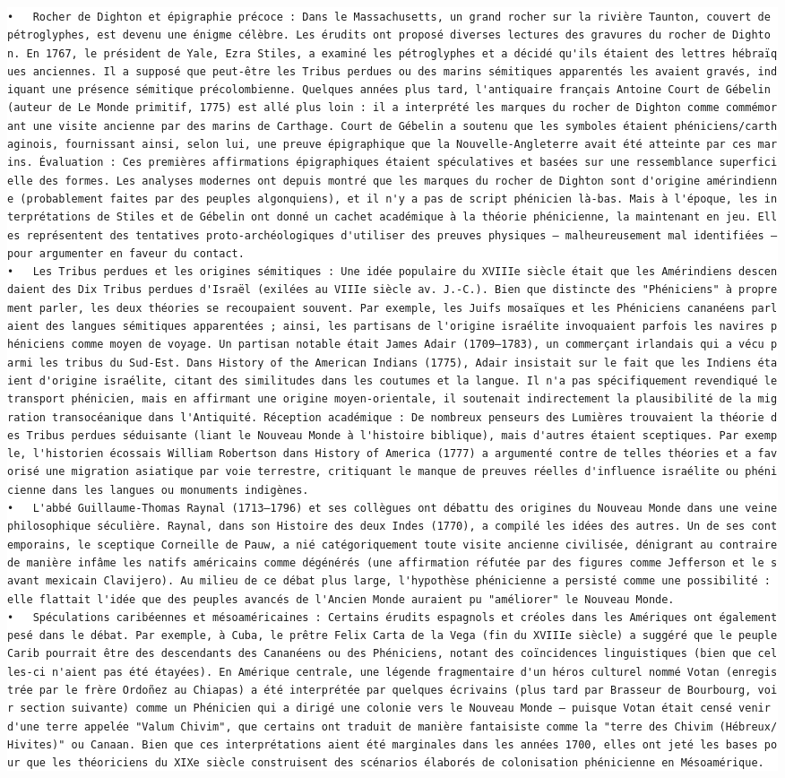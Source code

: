 	•	Rocher de Dighton et épigraphie précoce : Dans le Massachusetts, un grand rocher sur la rivière Taunton, couvert de pétroglyphes, est devenu une énigme célèbre. Les érudits ont proposé diverses lectures des gravures du rocher de Dighton. En 1767, le président de Yale, Ezra Stiles, a examiné les pétroglyphes et a décidé qu'ils étaient des lettres hébraïques anciennes. Il a supposé que peut-être les Tribus perdues ou des marins sémitiques apparentés les avaient gravés, indiquant une présence sémitique précolombienne. Quelques années plus tard, l'antiquaire français Antoine Court de Gébelin (auteur de Le Monde primitif, 1775) est allé plus loin : il a interprété les marques du rocher de Dighton comme commémorant une visite ancienne par des marins de Carthage. Court de Gébelin a soutenu que les symboles étaient phéniciens/carthaginois, fournissant ainsi, selon lui, une preuve épigraphique que la Nouvelle-Angleterre avait été atteinte par ces marins. Évaluation : Ces premières affirmations épigraphiques étaient spéculatives et basées sur une ressemblance superficielle des formes. Les analyses modernes ont depuis montré que les marques du rocher de Dighton sont d'origine amérindienne (probablement faites par des peuples algonquiens), et il n'y a pas de script phénicien là-bas. Mais à l'époque, les interprétations de Stiles et de Gébelin ont donné un cachet académique à la théorie phénicienne, la maintenant en jeu. Elles représentent des tentatives proto-archéologiques d'utiliser des preuves physiques – malheureusement mal identifiées – pour argumenter en faveur du contact.
	•	Les Tribus perdues et les origines sémitiques : Une idée populaire du XVIIIe siècle était que les Amérindiens descendaient des Dix Tribus perdues d'Israël (exilées au VIIIe siècle av. J.-C.). Bien que distincte des "Phéniciens" à proprement parler, les deux théories se recoupaient souvent. Par exemple, les Juifs mosaïques et les Phéniciens cananéens parlaient des langues sémitiques apparentées ; ainsi, les partisans de l'origine israélite invoquaient parfois les navires phéniciens comme moyen de voyage. Un partisan notable était James Adair (1709–1783), un commerçant irlandais qui a vécu parmi les tribus du Sud-Est. Dans History of the American Indians (1775), Adair insistait sur le fait que les Indiens étaient d'origine israélite, citant des similitudes dans les coutumes et la langue. Il n'a pas spécifiquement revendiqué le transport phénicien, mais en affirmant une origine moyen-orientale, il soutenait indirectement la plausibilité de la migration transocéanique dans l'Antiquité. Réception académique : De nombreux penseurs des Lumières trouvaient la théorie des Tribus perdues séduisante (liant le Nouveau Monde à l'histoire biblique), mais d'autres étaient sceptiques. Par exemple, l'historien écossais William Robertson dans History of America (1777) a argumenté contre de telles théories et a favorisé une migration asiatique par voie terrestre, critiquant le manque de preuves réelles d'influence israélite ou phénicienne dans les langues ou monuments indigènes.
	•	L'abbé Guillaume-Thomas Raynal (1713–1796) et ses collègues ont débattu des origines du Nouveau Monde dans une veine philosophique séculière. Raynal, dans son Histoire des deux Indes (1770), a compilé les idées des autres. Un de ses contemporains, le sceptique Corneille de Pauw, a nié catégoriquement toute visite ancienne civilisée, dénigrant au contraire de manière infâme les natifs américains comme dégénérés (une affirmation réfutée par des figures comme Jefferson et le savant mexicain Clavijero). Au milieu de ce débat plus large, l'hypothèse phénicienne a persisté comme une possibilité : elle flattait l'idée que des peuples avancés de l'Ancien Monde auraient pu "améliorer" le Nouveau Monde.
	•	Spéculations caribéennes et mésoaméricaines : Certains érudits espagnols et créoles dans les Amériques ont également pesé dans le débat. Par exemple, à Cuba, le prêtre Felix Carta de la Vega (fin du XVIIIe siècle) a suggéré que le peuple Carib pourrait être des descendants des Cananéens ou des Phéniciens, notant des coïncidences linguistiques (bien que celles-ci n'aient pas été étayées). En Amérique centrale, une légende fragmentaire d'un héros culturel nommé Votan (enregistrée par le frère Ordoñez au Chiapas) a été interprétée par quelques écrivains (plus tard par Brasseur de Bourbourg, voir section suivante) comme un Phénicien qui a dirigé une colonie vers le Nouveau Monde – puisque Votan était censé venir d'une terre appelée "Valum Chivim", que certains ont traduit de manière fantaisiste comme la "terre des Chivim (Hébreux/Hivites)" ou Canaan. Bien que ces interprétations aient été marginales dans les années 1700, elles ont jeté les bases pour que les théoriciens du XIXe siècle construisent des scénarios élaborés de colonisation phénicienne en Mésoamérique.
